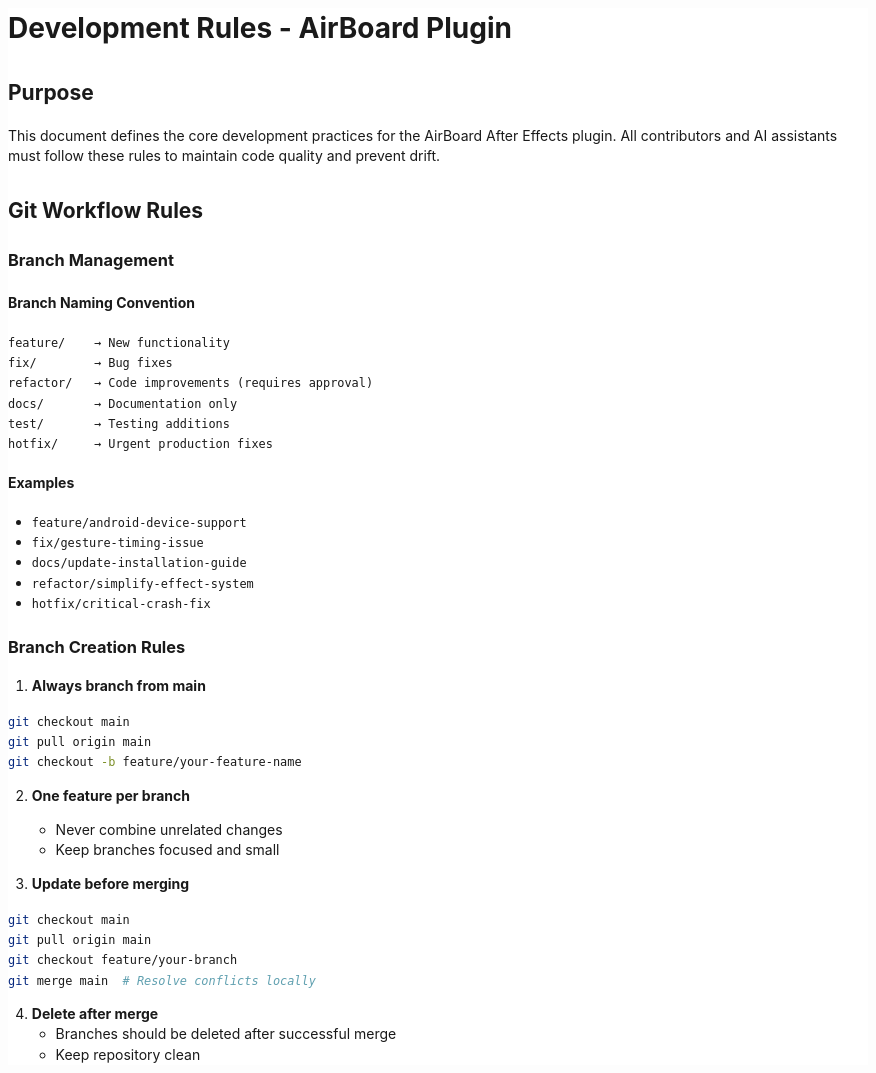 # Development Rules - AirBoard Plugin

## Purpose
This document defines the core development practices for the AirBoard After Effects plugin. All contributors and AI assistants must follow these rules to maintain code quality and prevent drift.

## Git Workflow Rules

### Branch Management

#### Branch Naming Convention
```
feature/    → New functionality
fix/        → Bug fixes
refactor/   → Code improvements (requires approval)
docs/       → Documentation only
test/       → Testing additions
hotfix/     → Urgent production fixes
```

#### Examples
- `feature/android-device-support`
- `fix/gesture-timing-issue`
- `docs/update-installation-guide`
- `refactor/simplify-effect-system`
- `hotfix/critical-crash-fix`

### Branch Creation Rules

1. **Always branch from main**
```bash
git checkout main
git pull origin main
git checkout -b feature/your-feature-name
```

2. **One feature per branch**
   - Never combine unrelated changes
   - Keep branches focused and small

3. **Update before merging**
```bash
git checkout main
git pull origin main
git checkout feature/your-branch
git merge main  # Resolve conflicts locally
```

4. **Delete after merge**
   - Branches should be deleted after successful merge
   - Keep repository clean
